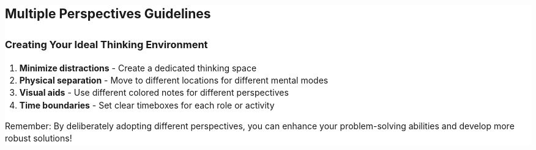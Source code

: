 ## Multiple Perspectives Guidelines

### Creating Your Ideal Thinking Environment
1. **Minimize distractions** - Create a dedicated thinking space
2. **Physical separation** - Move to different locations for different mental modes
3. **Visual aids** - Use different colored notes for different perspectives
4. **Time boundaries** - Set clear timeboxes for each role or activity

Remember: By deliberately adopting different perspectives, you can enhance your problem-solving abilities and develop more robust solutions!